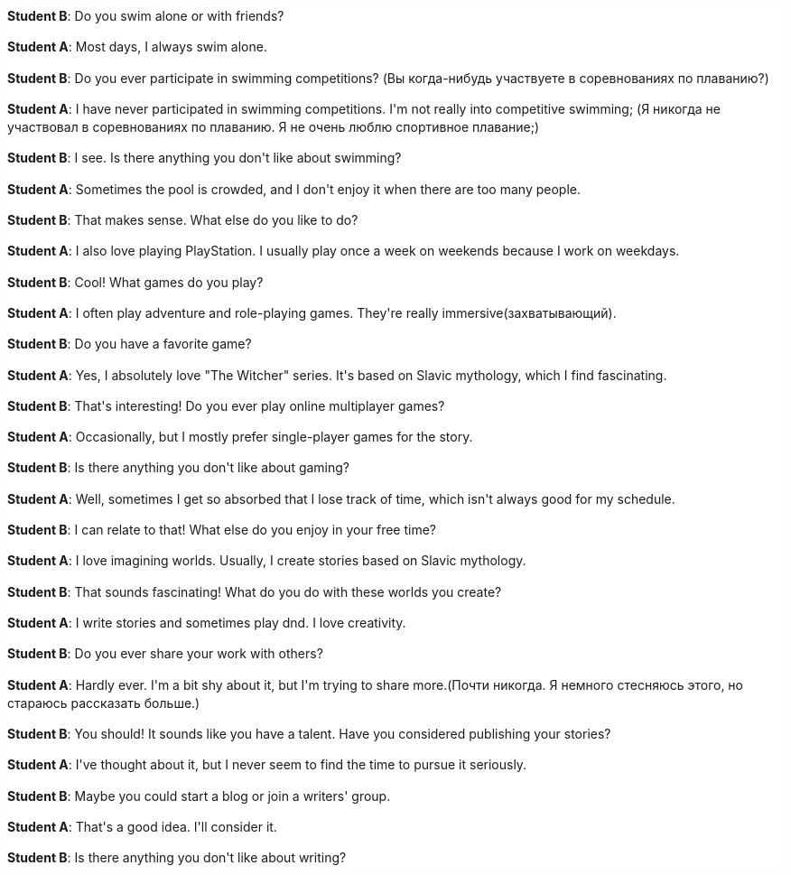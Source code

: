**Student B**: Do you swim alone or with friends?

**Student A**: Most days, I always swim alone.

**Student B**: Do you ever participate in swimming competitions? (Вы когда-нибудь участвуете в соревнованиях по плаванию?)

**Student A**: I have never participated in swimming competitions. I'm not really into competitive swimming; (Я никогда не участвовал в соревнованиях по плаванию. Я не очень люблю спортивное плавание;)

**Student B**: I see. Is there anything you don't like about swimming?

**Student A**: Sometimes the pool is crowded, and I don't enjoy it when there are too many people.

**Student B**: That makes sense. What else do you like to do?

**Student A**: I also love playing PlayStation. I usually play once a week on weekends because I work on weekdays.

**Student B**: Cool! What games do you play?

**Student A**: I often play adventure and role-playing games. They're really immersive(захватывающий).

**Student B**: Do you have a favorite game?

**Student A**: Yes, I absolutely love "The Witcher" series. It's based on Slavic mythology, which I find fascinating.

**Student B**: That's interesting! Do you ever play online multiplayer games?

**Student A**: Occasionally, but I mostly prefer single-player games for the story.

**Student B**: Is there anything you don't like about gaming?

**Student A**: Well, sometimes I get so absorbed that I lose track of time, which isn't always good for my schedule.

**Student B**: I can relate to that! What else do you enjoy in your free time?

**Student A**: I love imagining worlds. Usually, I create stories based on Slavic mythology.

**Student B**: That sounds fascinating! What do you do with these worlds you create?

**Student A**: I write stories and sometimes play dnd. I love creativity.

**Student B**: Do you ever share your work with others?

**Student A**: Hardly ever. I'm a bit shy about it, but I'm trying to share more.(Почти никогда. Я немного стесняюсь этого, но стараюсь рассказать больше.)

**Student B**: You should! It sounds like you have a talent. Have you considered publishing your stories?

**Student A**: I've thought about it, but I never seem to find the time to pursue it seriously.

**Student B**: Maybe you could start a blog or join a writers' group.

**Student A**: That's a good idea. I'll consider it.

**Student B**: Is there anything you don't like about writing?
